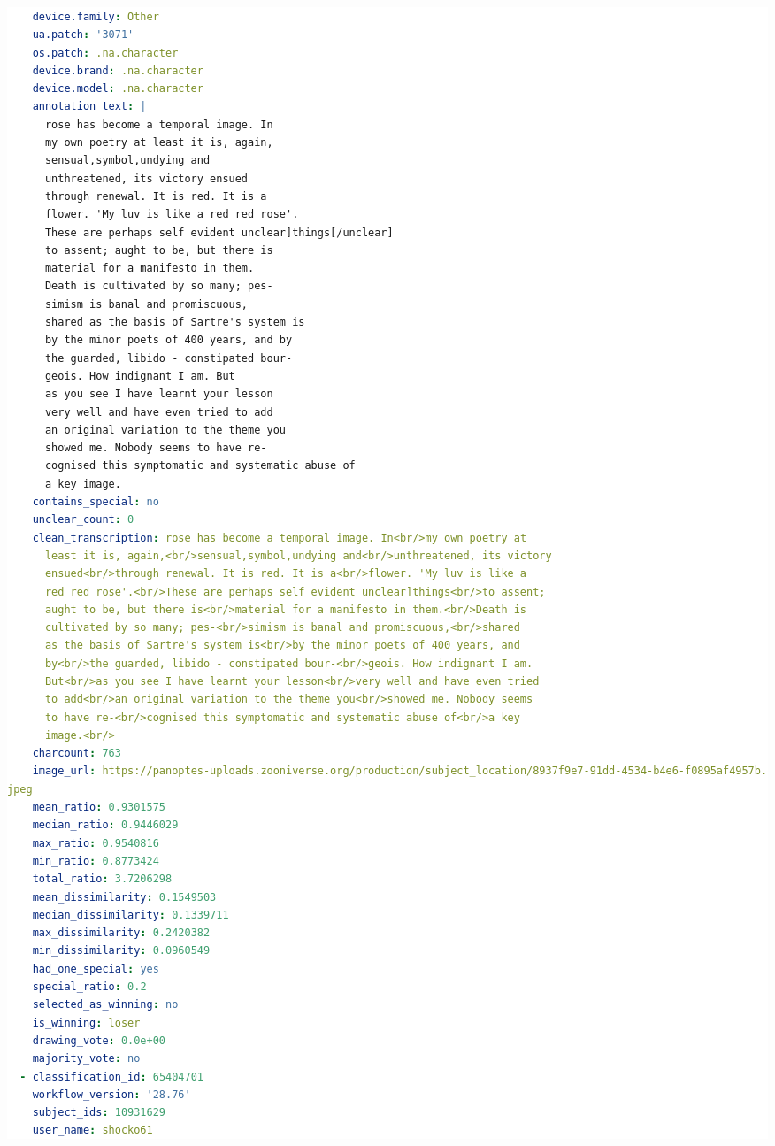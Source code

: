 ```yaml
    device.family: Other
    ua.patch: '3071'
    os.patch: .na.character
    device.brand: .na.character
    device.model: .na.character
    annotation_text: |
      rose has become a temporal image. In
      my own poetry at least it is, again,
      sensual,symbol,undying and
      unthreatened, its victory ensued
      through renewal. It is red. It is a
      flower. 'My luv is like a red red rose'.
      These are perhaps self evident unclear]things[/unclear]
      to assent; aught to be, but there is
      material for a manifesto in them.
      Death is cultivated by so many; pes-
      simism is banal and promiscuous,
      shared as the basis of Sartre's system is
      by the minor poets of 400 years, and by
      the guarded, libido - constipated bour-
      geois. How indignant I am. But
      as you see I have learnt your lesson
      very well and have even tried to add
      an original variation to the theme you
      showed me. Nobody seems to have re-
      cognised this symptomatic and systematic abuse of
      a key image.
    contains_special: no
    unclear_count: 0
    clean_transcription: rose has become a temporal image. In<br/>my own poetry at
      least it is, again,<br/>sensual,symbol,undying and<br/>unthreatened, its victory
      ensued<br/>through renewal. It is red. It is a<br/>flower. 'My luv is like a
      red red rose'.<br/>These are perhaps self evident unclear]things<br/>to assent;
      aught to be, but there is<br/>material for a manifesto in them.<br/>Death is
      cultivated by so many; pes-<br/>simism is banal and promiscuous,<br/>shared
      as the basis of Sartre's system is<br/>by the minor poets of 400 years, and
      by<br/>the guarded, libido - constipated bour-<br/>geois. How indignant I am.
      But<br/>as you see I have learnt your lesson<br/>very well and have even tried
      to add<br/>an original variation to the theme you<br/>showed me. Nobody seems
      to have re-<br/>cognised this symptomatic and systematic abuse of<br/>a key
      image.<br/>
    charcount: 763
    image_url: https://panoptes-uploads.zooniverse.org/production/subject_location/8937f9e7-91dd-4534-b4e6-f0895af4957b.jpeg
    mean_ratio: 0.9301575
    median_ratio: 0.9446029
    max_ratio: 0.9540816
    min_ratio: 0.8773424
    total_ratio: 3.7206298
    mean_dissimilarity: 0.1549503
    median_dissimilarity: 0.1339711
    max_dissimilarity: 0.2420382
    min_dissimilarity: 0.0960549
    had_one_special: yes
    special_ratio: 0.2
    selected_as_winning: no
    is_winning: loser
    drawing_vote: 0.0e+00
    majority_vote: no
  - classification_id: 65404701
    workflow_version: '28.76'
    subject_ids: 10931629
    user_name: shocko61
```